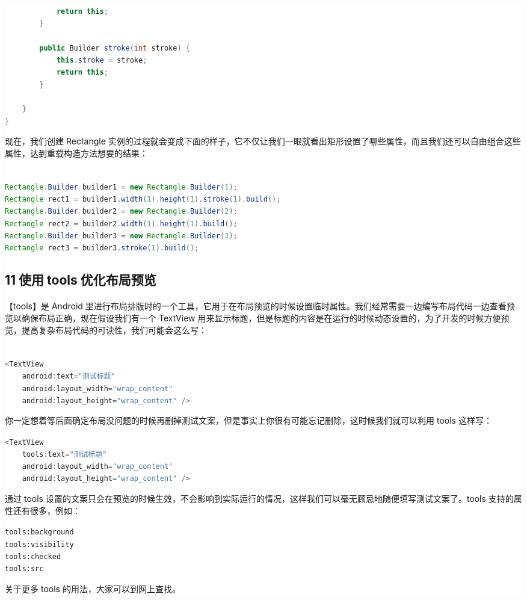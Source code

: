 ```java
            return this;
        }
        
        public Builder stroke(int stroke) {
            this.stroke = stroke;
            return this;
        }
            
    }
}
```

现在，我们创建 Rectangle 实例的过程就会变成下面的样子，它不仅让我们一眼就看出矩形设置了哪些属性，而且我们还可以自由组合这些属性，达到重载构造方法想要的结果：

```java

Rectangle.Builder builder1 = new Rectangle.Builder(1);
Rectangle rect1 = builder1.width(1).height(1).stroke(1).build();
Rectangle.Builder builder2 = new Rectangle.Builder(2);
Rectangle rect2 = builder2.width(1).height(1).build();
Rectangle.Builder builder3 = new Rectangle.Builder(3);
Rectangle rect3 = builder3.stroke(1).build();
```

## 11 使用 tools 优化布局预览
【tools】是 Android 里进行布局排版时的一个工具，它用于在布局预览的时候设置临时属性。我们经常需要一边编写布局代码一边查看预览以确保布局正确，现在假设我们有一个 TextView 用来显示标题，但是标题的内容是在运行的时候动态设置的，为了开发的时候方便预览，提高复杂布局代码的可读性，我们可能会这么写：

```java

<TextView
    android:text="测试标题"
    android:layout_width="wrap_content"
    android:layout_height="wrap_content" />
``` 

你一定想着等后面确定布局没问题的时候再删掉测试文案，但是事实上你很有可能忘记删除，这时候我们就可以利用 tools 这样写：

```java
<TextView
    tools:text="测试标题"
    android:layout_width="wrap_content"
    android:layout_height="wrap_content" />
```

通过 tools 设置的文案只会在预览的时候生效，不会影响到实际运行的情况，这样我们可以毫无顾忌地随便填写测试文案了。tools 支持的属性还有很多，例如：

```xml
tools:background
tools:visibility
tools:checked
tools:src
```

关于更多 tools 的用法，大家可以到网上查找。

